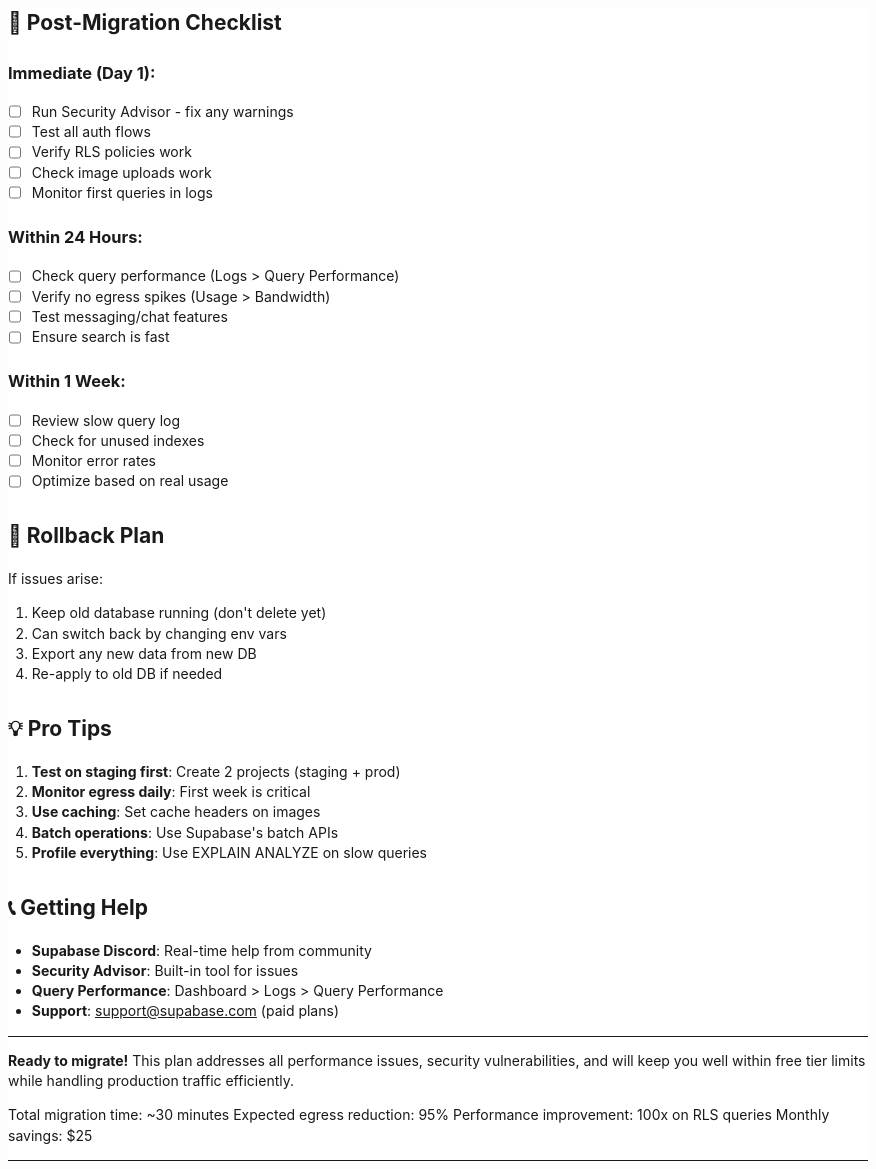 ## 🎯 Post-Migration Checklist

### Immediate (Day 1):
- [ ] Run Security Advisor - fix any warnings
- [ ] Test all auth flows
- [ ] Verify RLS policies work
- [ ] Check image uploads work
- [ ] Monitor first queries in logs

### Within 24 Hours:
- [ ] Check query performance (Logs > Query Performance)
- [ ] Verify no egress spikes (Usage > Bandwidth)
- [ ] Test messaging/chat features
- [ ] Ensure search is fast

### Within 1 Week:
- [ ] Review slow query log
- [ ] Check for unused indexes
- [ ] Monitor error rates
- [ ] Optimize based on real usage

## 🚨 Rollback Plan

If issues arise:
1. Keep old database running (don't delete yet)
2. Can switch back by changing env vars
3. Export any new data from new DB
4. Re-apply to old DB if needed

## 💡 Pro Tips

1. **Test on staging first**: Create 2 projects (staging + prod)
2. **Monitor egress daily**: First week is critical
3. **Use caching**: Set cache headers on images
4. **Batch operations**: Use Supabase's batch APIs
5. **Profile everything**: Use EXPLAIN ANALYZE on slow queries

## 📞 Getting Help

- **Supabase Discord**: Real-time help from community
- **Security Advisor**: Built-in tool for issues
- **Query Performance**: Dashboard > Logs > Query Performance
- **Support**: support@supabase.com (paid plans)

---

**Ready to migrate!** This plan addresses all performance issues, security vulnerabilities, and will keep you well within free tier limits while handling production traffic efficiently.

Total migration time: ~30 minutes
Expected egress reduction: 95%
Performance improvement: 100x on RLS queries
Monthly savings: $25

---